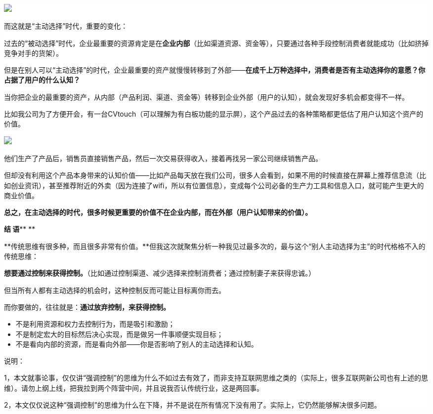  ![](http://mmbiz.qpic.cn/mmbiz_jpg/As7mscS0UOAzhsiaBicNIHzg020tiatibkkQe8hB8tvYLFibd1b6g0fFz2r7ZRWXn2dxn6Gx1aibF0Bicgh8MMSMAgDMw/640?wx_fmt=jpeg&tp=webp&wxfrom=5&wx_lazy=1)

而这就是“主动选择”时代，重要的变化：

过去的“被动选择”时代，企业最重要的资源肯定是在**企业内部**（比如渠道资源、资金等），只要通过各种手段控制消费者就能成功（比如挤掉竞争对手的货架）。

但是在别人可以“主动选择”的时代，企业最重要的资产就慢慢转移到了外部——**在成千上万种选择中，消费者是否有主动选择你的意愿？你占据了用户的什么认知？**

当你把企业的最重要的资产，从内部（产品利润、渠道、资金等）转移到企业外部（用户的认知），就会发现好多机会都变得不一样。

比如我公司为了方便开会，有一台CVtouch（可以理解为有白板功能的显示屏），这个产品过去的各种策略都更低估了用户认知这个资产的价值。

 ![](http://mmbiz.qpic.cn/mmbiz_png/As7mscS0UOAzhsiaBicNIHzg020tiatibkkQJrHauNZwmIibAOPyBicnicJfHUblZiax0grj3uBYEcu8r22W3fwofytRrA/640?wx_fmt=png&tp=webp&wxfrom=5&wx_lazy=1)

他们生产了产品后，销售员直接销售产品，然后一次交易获得收入，接着再找另一家公司继续销售产品。

但却没有利用这个产品本身带来的认知价值——比如产品每天放在我们公司，很多人会看到，如果不用的时候直接在屏幕上推荐信息流（比如创业资讯），甚至推荐附近的外卖（因为连接了wifi，所以有位置信息），变成每个公司必备的生产力工具和信息入口，就可能产生更大的商业价值。

**总之，在主动选择的时代，很多时候更重要的价值不在企业内部，而在外部（用户认知带来的价值）。**

**结 语**** **

**传统思维有很多种，而且很多非常有价值。**但我这次就聚焦分析一种我见过最多次的，最与这个“别人主动选择为主”的时代格格不入的传统思维：

**想要通过控制来获得控制。**（比如通过控制渠道、减少选择来控制消费者；通过控制妻子来获得忠诚。）

但当所有人都有主动选择的机会时，这种控制反而可能让目标离你而去。

而你要做的，往往就是：**通过放弃控制，来获得控制。**

- 不是利用资源和权力去控制行为，而是吸引和激励；
- 不是制定宏大的目标然后决心实现，而是做另一件事顺便实现目标；
- 不是看向内部的资源，而是看向外部——你是否影响了别人的主动选择和认知。

说明：

1，本文就事论事，仅仅讲“强调控制”的思维为什么不如过去有效了，而非支持互联网思维之类的（实际上，很多互联网新公司也有上述的思维）。请勿上纲上线，把我拉到两个阵营中间，并且说我否认传统行业，这是两回事。

2，本文仅仅说这种“强调控制”的思维为什么在下降，并不是说在所有情况下没有用了。实际上，它仍然能够解决很多问题。